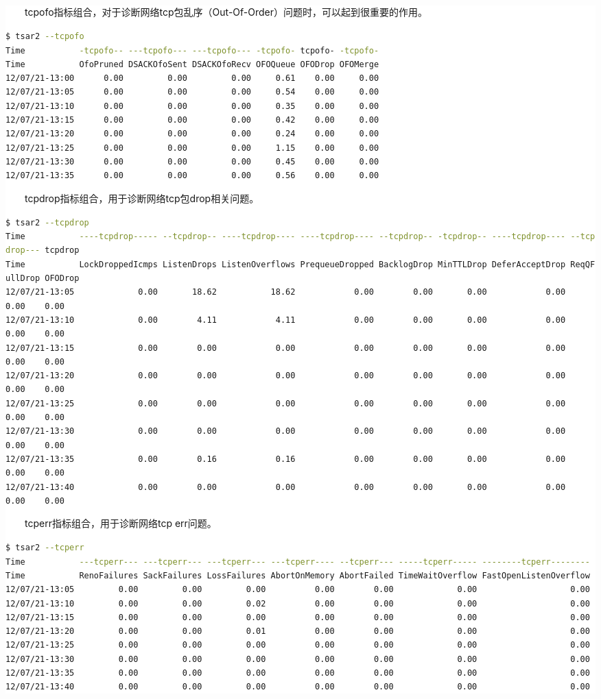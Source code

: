 　　tcpofo指标组合，对于诊断网络tcp包乱序（Out-Of-Order）问题时，可以起到很重要的作用。

```bash
$ tsar2 --tcpofo
Time           -tcpofo-- ---tcpofo--- ---tcpofo--- -tcpofo- tcpofo- -tcpofo-
Time           OfoPruned DSACKOfoSent DSACKOfoRecv OFOQueue OFODrop OFOMerge
12/07/21-13:00      0.00         0.00         0.00     0.61    0.00     0.00
12/07/21-13:05      0.00         0.00         0.00     0.54    0.00     0.00
12/07/21-13:10      0.00         0.00         0.00     0.35    0.00     0.00
12/07/21-13:15      0.00         0.00         0.00     0.42    0.00     0.00
12/07/21-13:20      0.00         0.00         0.00     0.24    0.00     0.00
12/07/21-13:25      0.00         0.00         0.00     1.15    0.00     0.00
12/07/21-13:30      0.00         0.00         0.00     0.45    0.00     0.00
12/07/21-13:35      0.00         0.00         0.00     0.56    0.00     0.00
```

　　tcpdrop指标组合，用于诊断网络tcp包drop相关问题。

```bash
$ tsar2 --tcpdrop
Time           ----tcpdrop----- --tcpdrop-- ----tcpdrop---- ----tcpdrop---- --tcpdrop-- -tcpdrop-- ----tcpdrop---- --tcpdrop--- tcpdrop
Time           LockDroppedIcmps ListenDrops ListenOverflows PrequeueDropped BacklogDrop MinTTLDrop DeferAcceptDrop ReqQFullDrop OFODrop
12/07/21-13:05             0.00       18.62           18.62            0.00        0.00       0.00            0.00         0.00    0.00
12/07/21-13:10             0.00        4.11            4.11            0.00        0.00       0.00            0.00         0.00    0.00
12/07/21-13:15             0.00        0.00            0.00            0.00        0.00       0.00            0.00         0.00    0.00
12/07/21-13:20             0.00        0.00            0.00            0.00        0.00       0.00            0.00         0.00    0.00
12/07/21-13:25             0.00        0.00            0.00            0.00        0.00       0.00            0.00         0.00    0.00
12/07/21-13:30             0.00        0.00            0.00            0.00        0.00       0.00            0.00         0.00    0.00
12/07/21-13:35             0.00        0.16            0.16            0.00        0.00       0.00            0.00         0.00    0.00
12/07/21-13:40             0.00        0.00            0.00            0.00        0.00       0.00            0.00         0.00    0.00
```

　　tcperr指标组合，用于诊断网络tcp err问题。

```bash
$ tsar2 --tcperr 
Time           ---tcperr--- ---tcperr--- ---tcperr--- ---tcperr---- --tcperr--- -----tcperr----- --------tcperr--------
Time           RenoFailures SackFailures LossFailures AbortOnMemory AbortFailed TimeWaitOverflow FastOpenListenOverflow
12/07/21-13:05         0.00         0.00         0.00          0.00        0.00             0.00                   0.00
12/07/21-13:10         0.00         0.00         0.02          0.00        0.00             0.00                   0.00
12/07/21-13:15         0.00         0.00         0.00          0.00        0.00             0.00                   0.00
12/07/21-13:20         0.00         0.00         0.01          0.00        0.00             0.00                   0.00
12/07/21-13:25         0.00         0.00         0.00          0.00        0.00             0.00                   0.00
12/07/21-13:30         0.00         0.00         0.00          0.00        0.00             0.00                   0.00
12/07/21-13:35         0.00         0.00         0.00          0.00        0.00             0.00                   0.00
12/07/21-13:40         0.00         0.00         0.00          0.00        0.00             0.00                   0.00
```
